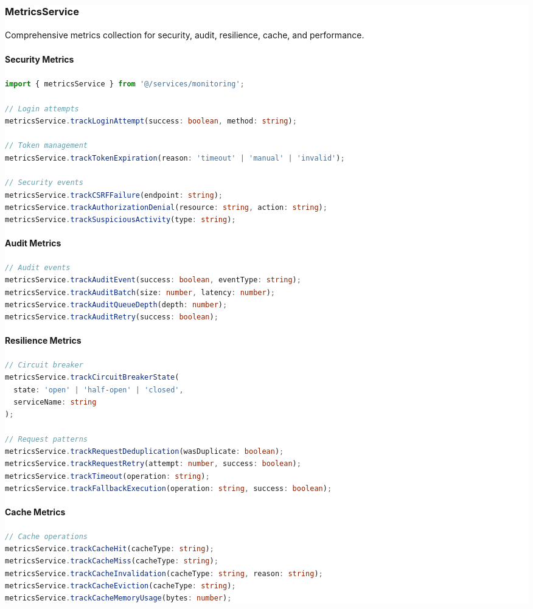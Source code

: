### MetricsService

Comprehensive metrics collection for security, audit, resilience, cache, and performance.

#### Security Metrics

```typescript
import { metricsService } from '@/services/monitoring';

// Login attempts
metricsService.trackLoginAttempt(success: boolean, method: string);

// Token management
metricsService.trackTokenExpiration(reason: 'timeout' | 'manual' | 'invalid');

// Security events
metricsService.trackCSRFFailure(endpoint: string);
metricsService.trackAuthorizationDenial(resource: string, action: string);
metricsService.trackSuspiciousActivity(type: string);
```

#### Audit Metrics

```typescript
// Audit events
metricsService.trackAuditEvent(success: boolean, eventType: string);
metricsService.trackAuditBatch(size: number, latency: number);
metricsService.trackAuditQueueDepth(depth: number);
metricsService.trackAuditRetry(success: boolean);
```

#### Resilience Metrics

```typescript
// Circuit breaker
metricsService.trackCircuitBreakerState(
  state: 'open' | 'half-open' | 'closed',
  serviceName: string
);

// Request patterns
metricsService.trackRequestDeduplication(wasDuplicate: boolean);
metricsService.trackRequestRetry(attempt: number, success: boolean);
metricsService.trackTimeout(operation: string);
metricsService.trackFallbackExecution(operation: string, success: boolean);
```

#### Cache Metrics

```typescript
// Cache operations
metricsService.trackCacheHit(cacheType: string);
metricsService.trackCacheMiss(cacheType: string);
metricsService.trackCacheInvalidation(cacheType: string, reason: string);
metricsService.trackCacheEviction(cacheType: string);
metricsService.trackCacheMemoryUsage(bytes: number);
```

